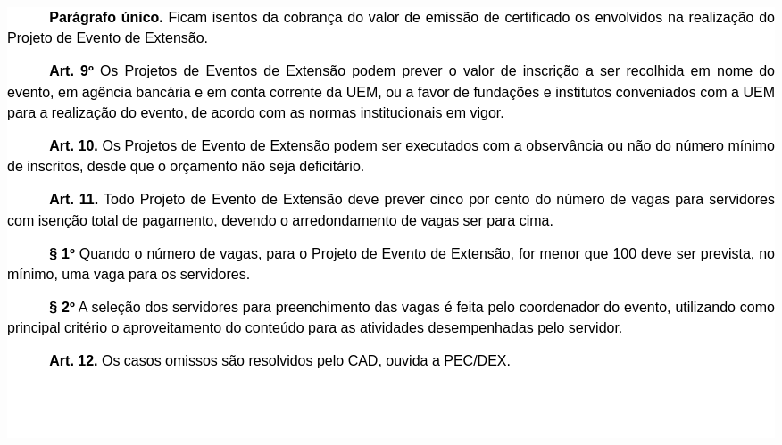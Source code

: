 <p class=MsoNormal style='margin-bottom:6.0pt;text-align:justify;text-indent:
35.45pt'><b><span style='font-size:12.0pt;font-family:Arial;color:black'>Parágrafo
único. </span></b><span style='font-size:12.0pt;font-family:Arial;color:black'>Ficam
isentos da cobrança do valor de emissão de certificado os envolvidos na
realização do Projeto de Evento de Extensão.</span><span style='font-size:12.0pt'><o:p></o:p></span></p>

<p class=MsoNormal style='margin-bottom:6.0pt;text-align:justify;text-indent:
35.45pt'><b><span style='font-size:12.0pt;font-family:Arial;color:black'>Art.
9º</span></b><span style='font-size:12.0pt;font-family:Arial;color:black'> Os
Projetos de Eventos de Extensão podem prever o valor de inscrição a ser
recolhida em nome do evento, em agência bancária e em conta corrente da UEM, ou
a favor de fundações e institutos conveniados com a UEM para a realização do
evento, de acordo com as normas institucionais em vigor.</span><span
style='font-size:12.0pt'><o:p></o:p></span></p>

<p class=MsoNormal style='margin-bottom:6.0pt;text-align:justify;text-indent:
35.45pt'><b><span style='font-size:12.0pt;font-family:Arial;color:black'>Art.
10.</span></b><span style='font-size:12.0pt;font-family:Arial;color:black'> Os
Projetos de Evento de Extensão podem ser executados com a observância ou não do
número mínimo de inscritos, desde que o orçamento não seja deficitário.</span><span
style='font-size:12.0pt'><o:p></o:p></span></p>

<p class=MsoNormal style='text-align:justify;text-indent:35.45pt'><b><span
style='font-size:12.0pt;font-family:Arial;color:black'>Art. 11.</span></b><span
style='font-size:12.0pt;font-family:Arial;color:black'> Todo Projeto de Evento
de Extensão deve prever cinco por cento do número de vagas para servidores com
isenção total de pagamento, devendo o arredondamento de vagas ser para cima.</span><span
style='font-size:12.0pt'><o:p></o:p></span></p>

<p class=MsoNormal style='text-align:justify;text-indent:35.45pt'><b><span
style='font-size:12.0pt;font-family:Arial;color:black'>§ 1º</span></b><span
style='font-size:12.0pt;font-family:Arial;color:black'> Quando o número de
vagas, para o Projeto de Evento de Extensão, for menor que 100 deve ser
prevista, no mínimo, uma vaga para os servidores.</span><span style='font-size:
12.0pt'><o:p></o:p></span></p>

<p class=MsoNormal style='margin-bottom:6.0pt;text-align:justify;text-indent:
35.45pt'><b><span style='font-size:12.0pt;font-family:Arial;color:black'>§ 2º</span></b><span
style='font-size:12.0pt;font-family:Arial;color:black'> A seleção dos
servidores para preenchimento das vagas é feita pelo coordenador do evento,
utilizando como principal critério o aproveitamento do conteúdo para as
atividades desempenhadas pelo servidor.</span><span style='font-size:12.0pt'><o:p></o:p></span></p>

<p class=MsoNormal style='margin-bottom:3.0pt;text-align:justify;text-indent:
35.45pt'><b><span style='font-size:12.0pt;font-family:Arial;color:black'>Art.
12.</span></b><span style='font-size:12.0pt;font-family:Arial;color:black'> Os
casos omissos são resolvidos pelo CAD, ouvida a PEC/DEX.<o:p></o:p></span></p>

<p class=MsoNormal align=right style='margin-bottom:3.0pt;text-align:right;
text-indent:35.45pt'><b style='mso-bidi-font-weight:normal'><span
style='font-size:12.0pt;font-family:Arial;color:black'><o:p>&nbsp;</o:p></span></b></p>

<p class=MsoNormal align=right style='margin-bottom:3.0pt;text-align:right;
text-indent:35.45pt'><b style='mso-bidi-font-weight:normal'><span
style='font-size:12.0pt;font-family:Arial;color:black'><o:p>&nbsp;</o:p></span></b></p>
